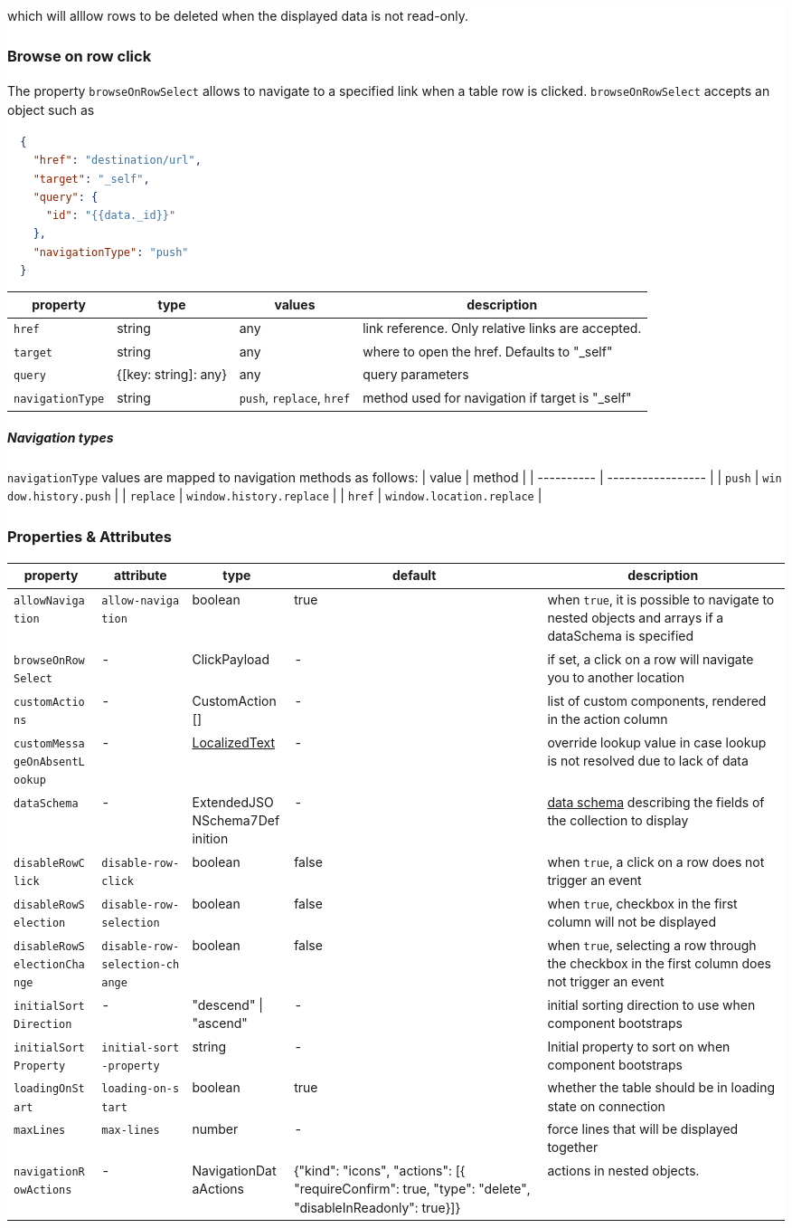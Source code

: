 which will alllow rows to be deleted when the displayed data is not read-only.


### Browse on row click

The property `browseOnRowSelect` allows to navigate to a specified link when a table row is clicked.
`browseOnRowSelect` accepts an object such as

```json
  {
    "href": "destination/url",
    "target": "_self",
    "query": {
      "id": "{{data._id}}"
    },
    "navigationType": "push"
  }
```

| property | type | values | description |
|-----------------------|------|---------|-------------|
| `href` | string | any | link reference. Only relative links are accepted. |
| `target` | string | any | where to open the href. Defaults to "_self" |
| `query` | {[key: string]: any} | any | query parameters |
| `navigationType` | string | `push`, `replace`, `href` | method used for navigation if target is "_self" |

##### Navigation types

`navigationType` values are mapped to navigation methods as follows:
| value | method |
| ---------- | ----------------- |
| `push` | `window.history.push` |
| `replace` | `window.history.replace` |
| `href` | `window.location.replace` |

### Properties & Attributes

| property | attribute | type | default | description |
|----------|-----------|------|---------|-------------|
|`allowNavigation`|`allow-navigation`|boolean|true|when `true`, it is possible to navigate to nested objects and arrays if a dataSchema is specified|
|`browseOnRowSelect`| - |ClickPayload| - |if set, a click on a row will navigate you to another location |
|`customActions`| - |CustomAction[]| - |list of custom components, rendered in the action column |
|`customMessageOnAbsentLookup`| - |[LocalizedText](../core_concepts#localization-and-i18n)| - |override lookup value in case lookup is not resolved due to lack of data |
|`dataSchema`| - |ExtendedJSONSchema7Definition| - |[data schema](../page_layout#data-schema) describing the fields of the collection to display |
|`disableRowClick`|`disable-row-click`|boolean|false|when `true`, a click on a row does not trigger an event|
|`disableRowSelection`|`disable-row-selection`|boolean|false|when `true`, checkbox in the first column will not be displayed|
|`disableRowSelectionChange`|`disable-row-selection-change`|boolean|false|when `true`, selecting a row through the checkbox in the first column does not trigger an event|
|`initialSortDirection`| - |"descend" \| "ascend"| - |initial sorting direction to use when component bootstraps |
|`initialSortProperty`|`initial-sort-property`|string| - |Initial property to sort on when component bootstraps |
|`loadingOnStart`|`loading-on-start`|boolean|true|whether the table should be in loading state on connection|
|`maxLines`|`max-lines`|number| - |force lines that will be displayed together |
|`navigationRowActions`| - |NavigationDataActions| {"kind": "icons", "actions": [{ "requireConfirm": true, "type": "delete", "disableInReadonly": true}]} |actions in nested objects.|